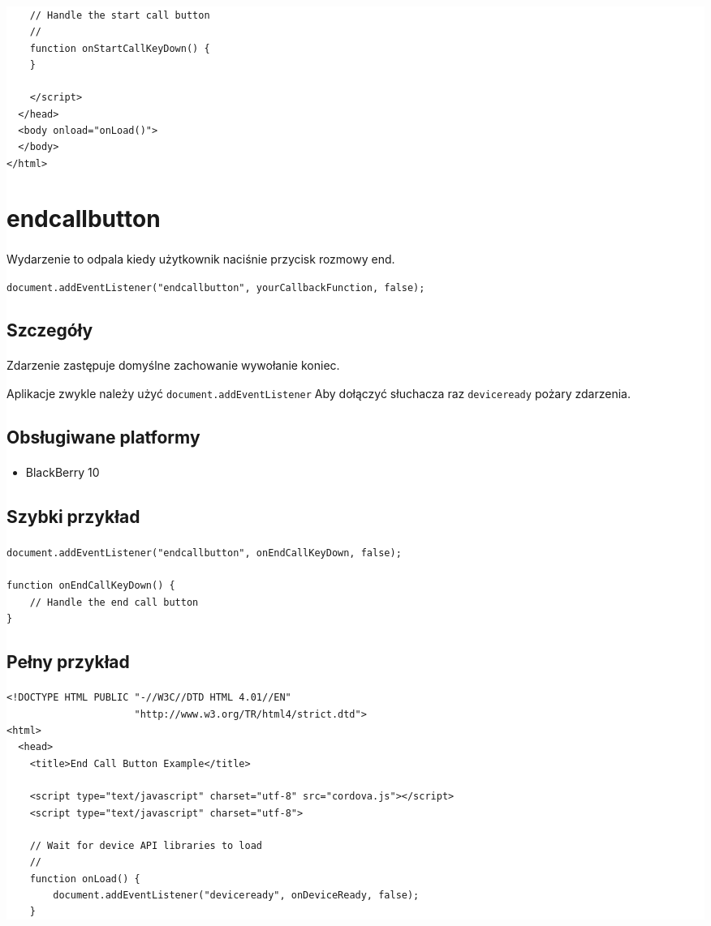         // Handle the start call button
        //
        function onStartCallKeyDown() {
        }
    
        </script>
      </head>
      <body onload="onLoad()">
      </body>
    </html>


# endcallbutton

Wydarzenie to odpala kiedy użytkownik naciśnie przycisk rozmowy end.

    document.addEventListener("endcallbutton", yourCallbackFunction, false);
    

## Szczegóły

Zdarzenie zastępuje domyślne zachowanie wywołanie koniec.

Aplikacje zwykle należy użyć `document.addEventListener` Aby dołączyć słuchacza raz `deviceready` pożary zdarzenia.

## Obsługiwane platformy

*   BlackBerry 10

## Szybki przykład

    document.addEventListener("endcallbutton", onEndCallKeyDown, false);
    
    function onEndCallKeyDown() {
        // Handle the end call button
    }
    

## Pełny przykład

    <!DOCTYPE HTML PUBLIC "-//W3C//DTD HTML 4.01//EN"
                          "http://www.w3.org/TR/html4/strict.dtd">
    <html>
      <head>
        <title>End Call Button Example</title>
    
        <script type="text/javascript" charset="utf-8" src="cordova.js"></script>
        <script type="text/javascript" charset="utf-8">
    
        // Wait for device API libraries to load
        //
        function onLoad() {
            document.addEventListener("deviceready", onDeviceReady, false);
        }
    
